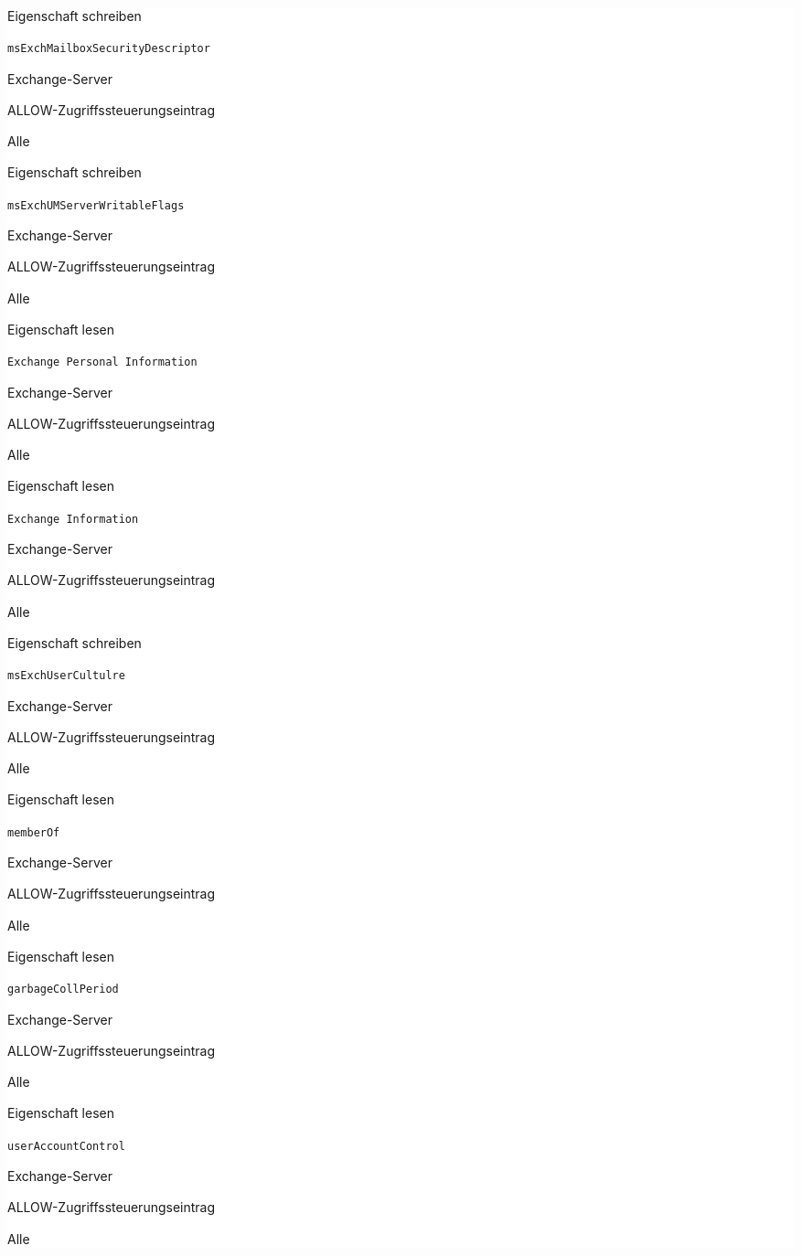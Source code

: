 <td><p>Eigenschaft schreiben</p></td>
<td><p><code>msExchMailboxSecurityDescriptor</code></p></td>
<td><p></p></td>
</tr>
<tr class="odd">
<td><p>Exchange-Server</p></td>
<td><p>ALLOW-Zugriffssteuerungseintrag</p></td>
<td><p>Alle</p></td>
<td><p>Eigenschaft schreiben</p></td>
<td><p><code>msExchUMServerWritableFlags</code></p></td>
<td><p></p></td>
</tr>
<tr class="even">
<td><p>Exchange-Server</p></td>
<td><p>ALLOW-Zugriffssteuerungseintrag</p></td>
<td><p>Alle</p></td>
<td><p>Eigenschaft lesen</p></td>
<td><p><code>Exchange Personal Information</code></p></td>
<td><p></p></td>
</tr>
<tr class="odd">
<td><p>Exchange-Server</p></td>
<td><p>ALLOW-Zugriffssteuerungseintrag</p></td>
<td><p>Alle</p></td>
<td><p>Eigenschaft lesen</p></td>
<td><p><code>Exchange Information</code></p></td>
<td><p></p></td>
</tr>
<tr class="even">
<td><p>Exchange-Server</p></td>
<td><p>ALLOW-Zugriffssteuerungseintrag</p></td>
<td><p>Alle</p></td>
<td><p>Eigenschaft schreiben</p></td>
<td><p><code>msExchUserCultulre</code></p></td>
<td><p></p></td>
</tr>
<tr class="odd">
<td><p>Exchange-Server</p></td>
<td><p>ALLOW-Zugriffssteuerungseintrag</p></td>
<td><p>Alle</p></td>
<td><p>Eigenschaft lesen</p></td>
<td><p><code>memberOf</code></p></td>
<td><p></p></td>
</tr>
<tr class="even">
<td><p>Exchange-Server</p></td>
<td><p>ALLOW-Zugriffssteuerungseintrag</p></td>
<td><p>Alle</p></td>
<td><p>Eigenschaft lesen</p></td>
<td><p><code>garbageCollPeriod</code></p></td>
<td><p></p></td>
</tr>
<tr class="odd">
<td><p>Exchange-Server</p></td>
<td><p>ALLOW-Zugriffssteuerungseintrag</p></td>
<td><p>Alle</p></td>
<td><p>Eigenschaft lesen</p></td>
<td><p><code>userAccountControl</code></p></td>
<td><p></p></td>
</tr>
<tr class="even">
<td><p>Exchange-Server</p></td>
<td><p>ALLOW-Zugriffssteuerungseintrag</p></td>
<td><p>Alle</p></td>